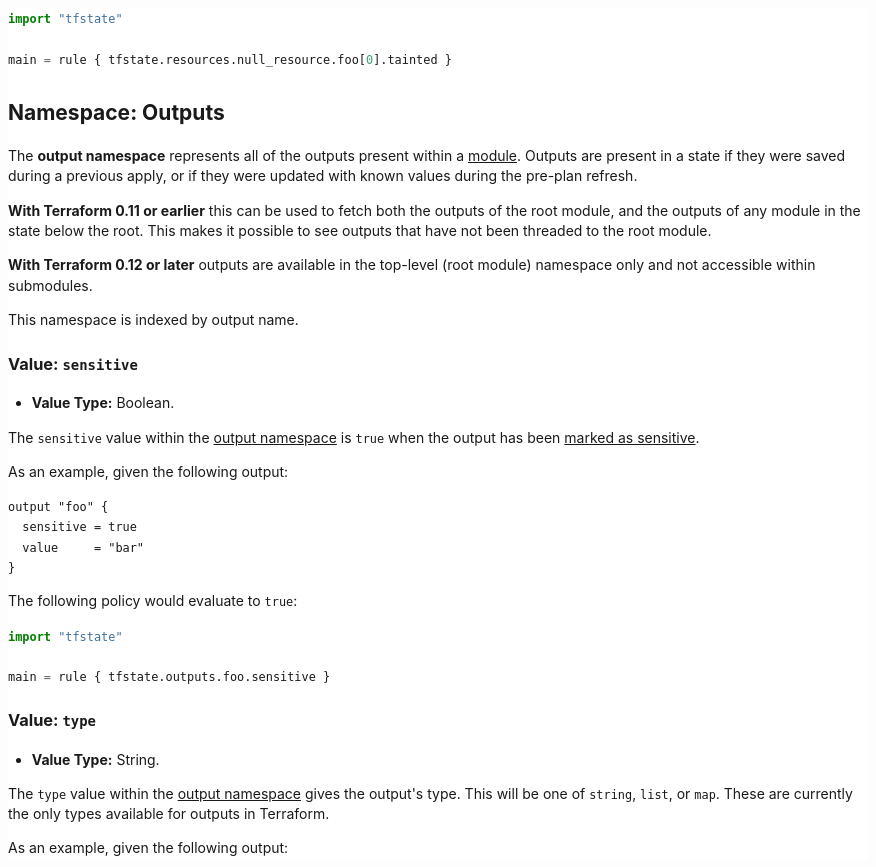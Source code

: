 ```python
import "tfstate"

main = rule { tfstate.resources.null_resource.foo[0].tainted }
```

## Namespace: Outputs

The **output namespace** represents all of the outputs present within a
[module](#namespace-module). Outputs are present in a state if they were saved
during a previous apply, or if they were updated with known values during the
pre-plan refresh.

**With Terraform 0.11 or earlier** this can be used to fetch both the outputs
of the root module, and the outputs of any module in the state below the root.
This makes it possible to see outputs that have not been threaded to the root
module.

**With Terraform 0.12 or later** outputs are available in the top-level (root
module) namespace only and not accessible within submodules.

This namespace is indexed by output name.

### Value: `sensitive`

* **Value Type:** Boolean.

The `sensitive` value within the [output namespace](#namespace-outputs) is
`true` when the output has been [marked as sensitive][ref-tf-sensitive-outputs].

[ref-tf-sensitive-outputs]: /docs/configuration/outputs.html#sensitive-outputs

As an example, given the following output:

```hcl
output "foo" {
  sensitive = true
  value     = "bar"
}
```

The following policy would evaluate to `true`:

```python
import "tfstate"

main = rule { tfstate.outputs.foo.sensitive }
```

### Value: `type`

* **Value Type:** String.

The `type` value within the [output namespace](#namespace-outputs) gives the
output's type. This will be one of `string`, `list`, or `map`. These are
currently the only types available for outputs in Terraform.

As an example, given the following output:


[ref-tf-state]: /docs/state/index.html
[import-tfconfig]: /docs/enterprise/sentinel/import/tfconfig.html
[import-tfplan]: /docs/enterprise/sentinel/import/tfplan.html
[ref-null]: https://docs.hashicorp.com/sentinel/language/spec#null
[resource-addressing]: /docs/internals/resource-addressing.html
[import-tfplan-terraform-version]: /docs/enterprise/sentinel/import/tfplan.html#value-terraform-version
[ref-tf-null-data-source]: /docs/providers/null/data_source.html